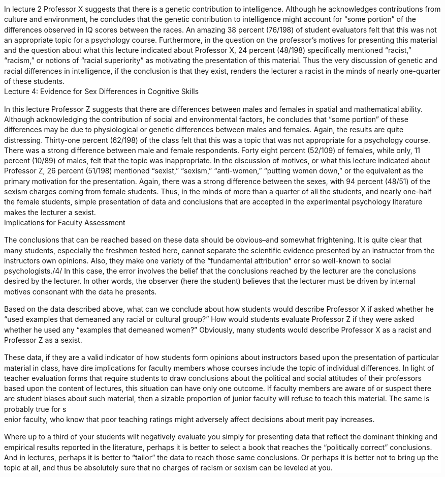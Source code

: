 In lecture 2 Professor X suggests that there is a genetic contribution to intelligence. Although he acknowledges contributions from culture and environment, he concludes that the genetic contribution to intelligence might account for “some portion” of the differences observed in IQ scores between the races. An amazing 38 percent (76/198) of student evaluators felt that this was not an appropriate topic for a psychology course. Furthermore, in the question on the professor’s motives for presenting this material and the question about what this lecture indicated about Professor X, 24 percent (48/198) specifically mentioned “racist,” “racism,” or notions of “racial superiority” as motivating the presentation of this material. Thus the very discussion of genetic and racial differences in intelligence, if the conclusion is that they exist, renders the lecturer a racist in the minds of nearly one-quarter of these students.  
Lecture 4: Evidence for Sex Differences in Cognitive Skills

In this lecture Professor Z suggests that there are differences between males and females in spatial and mathematical ability. Although acknowledging the contribution of social and environmental factors, he concludes that “some portion” of these differences may be due to physiological or genetic differences between males and females. Again, the results are quite distressing. Thirty-one percent (62/198) of the class felt that this was a topic that was not appropriate for a psychology course. There was a strong difference between male and female respondents. Forty eight percent (52/109) of females, while only, 11 percent (10/89) of males, felt that the topic was inappropriate. In the discussion of motives, or what this lecture indicated about Professor Z, 26 percent (51/198) mentioned “sexist,” “sexism,” “anti-women,” “putting women down,” or the equivalent as the primary motivation for the presentation. Again, there was a strong difference between the sexes, with 94 percent (48/51) of the sexism charges coming from female students. Thus, in the minds of more than a quarter of all the students, and nearly one-half the female students, simple presentation of data and conclusions that are accepted in the experimental psychology literature makes the lecturer a sexist.  
Implications for Faculty Assessment

The conclusions that can be reached based on these data should be obvious–and somewhat frightening. It is quite clear that many students, especially the freshmen tested here, cannot separate the scientific evidence presented by an instructor from the instructors own opinions. Also, they make one variety of the “fundamental attribution” error so well-known to social psychologists./4/ In this case, the error involves the belief that the conclusions reached by the lecturer are the conclusions desired by the lecturer. In other words, the observer (here the student) believes that the lecturer must be driven by internal motives consonant with the data he presents.

Based on the data described above, what can we conclude about how students would describe Professor X if asked whether he “used examples that demeaned any racial or cultural group?” How would students evaluate Professor Z if they were asked whether he used any “examples that demeaned women?” Obviously, many students would describe Professor X as a racist and Professor Z as a sexist.

These data, if they are a valid indicator of how students form opinions about instructors based upon the presentation of particular material in class, have dire implications for faculty members whose courses include the topic of individual differences. In light of teacher evaluation forms that require students to draw conclusions about the political and social attitudes of their professors based upon the content of lectures, this situation can have only one outcome. If faculty members are aware of or suspect there are student biases about such material, then a sizable proportion of junior faculty will refuse to teach this material. The same is probably true for s  
enior faculty, who know that poor teaching ratings might adversely affect decisions about merit pay increases.

Where up to a third of your students wilt negatively evaluate you simply for presenting data that reflect the dominant thinking and empirical results reported in the literature, perhaps it is better to select a book that reaches the “politically correct” conclusions. And in lectures, perhaps it is better to “tailor” the data to reach those same conclusions. Or perhaps it is better not to bring up the topic at all, and thus be absolutely sure that no charges of racism or sexism can be leveled at you.
